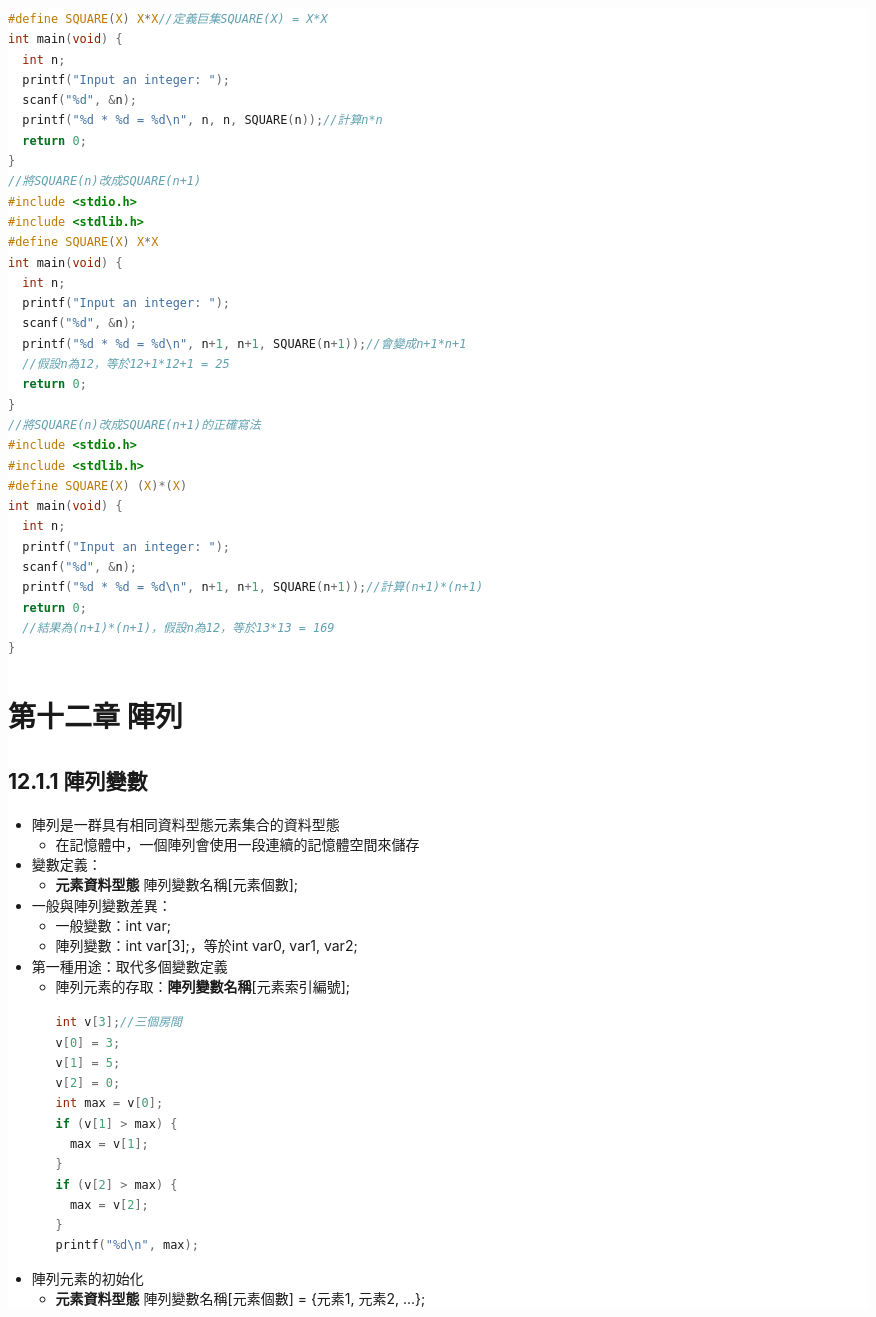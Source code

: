   ```c
  #define SQUARE(X) X*X//定義巨集SQUARE(X) = X*X
  int main(void) {
    int n;
    printf("Input an integer: ");
    scanf("%d", &n);
    printf("%d * %d = %d\n", n, n, SQUARE(n));//計算n*n
    return 0;
  }
  //將SQUARE(n)改成SQUARE(n+1)
  #include <stdio.h>
  #include <stdlib.h>
  #define SQUARE(X) X*X
  int main(void) {
    int n;
    printf("Input an integer: ");
    scanf("%d", &n);
    printf("%d * %d = %d\n", n+1, n+1, SQUARE(n+1));//會變成n+1*n+1
    //假設n為12，等於12+1*12+1 = 25
    return 0;
  }
  //將SQUARE(n)改成SQUARE(n+1)的正確寫法
  #include <stdio.h>
  #include <stdlib.h>
  #define SQUARE(X) (X)*(X)
  int main(void) {
    int n;
    printf("Input an integer: ");
    scanf("%d", &n);
    printf("%d * %d = %d\n", n+1, n+1, SQUARE(n+1));//計算(n+1)*(n+1)
    return 0;
    //結果為(n+1)*(n+1)，假設n為12，等於13*13 = 169
  }
  ```
# 第十二章 陣列
## 12.1.1 陣列變數
- 陣列是一群具有相同資料型態元素集合的資料型態
  - 在記憶體中，一個陣列會使用一段連續的記憶體空間來儲存
- 變數定義：
  - **元素資料型態** 陣列變數名稱[元素個數];
- 一般與陣列變數差異：
  - 一般變數：int var;
  - 陣列變數：int var[3];，等於int var0, var1, var2;
- 第一種用途：取代多個變數定義
  - 陣列元素的存取：**陣列變數名稱**[元素索引編號];
    ```c
    int v[3];//三個房間
    v[0] = 3;
    v[1] = 5;
    v[2] = 0;
    int max = v[0];
    if (v[1] > max) {
      max = v[1];
    }
    if (v[2] > max) {
      max = v[2];
    }
    printf("%d\n", max);
    ```
- 陣列元素的初始化
  - **元素資料型態** 陣列變數名稱[元素個數] = {元素1, 元素2, ...};
